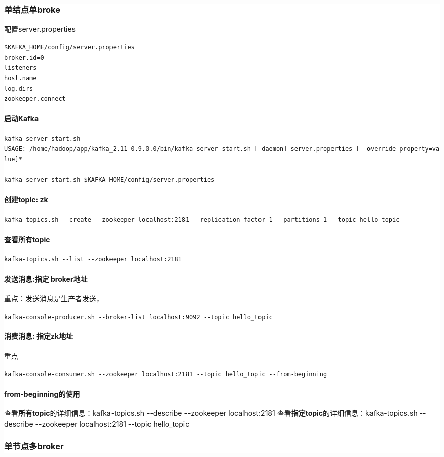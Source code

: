 ### 单结点单broke

配置server.properties

```
$KAFKA_HOME/config/server.properties
broker.id=0
listeners
host.name
log.dirs
zookeeper.connect
```

#### 启动Kafka

```
kafka-server-start.sh
USAGE: /home/hadoop/app/kafka_2.11-0.9.0.0/bin/kafka-server-start.sh [-daemon] server.properties [--override property=value]*

kafka-server-start.sh $KAFKA_HOME/config/server.properties
```

#### 创建topic: zk

```
kafka-topics.sh --create --zookeeper localhost:2181 --replication-factor 1 --partitions 1 --topic hello_topic
```

#### 查看所有topic

```
kafka-topics.sh --list --zookeeper localhost:2181
```

#### 发送消息:指定 broker地址

重点：发送消息是生产者发送，

```
kafka-console-producer.sh --broker-list localhost:9092 --topic hello_topic
```

#### 消费消息: 指定zk地址

重点

```
kafka-console-consumer.sh --zookeeper localhost:2181 --topic hello_topic --from-beginning
```

#### from-beginning的使用

查看**所有topic**的详细信息：kafka-topics.sh --describe --zookeeper localhost:2181
查看**指定topic**的详细信息：kafka-topics.sh --describe --zookeeper localhost:2181 --topic hello_topic

### 单节点多broker

